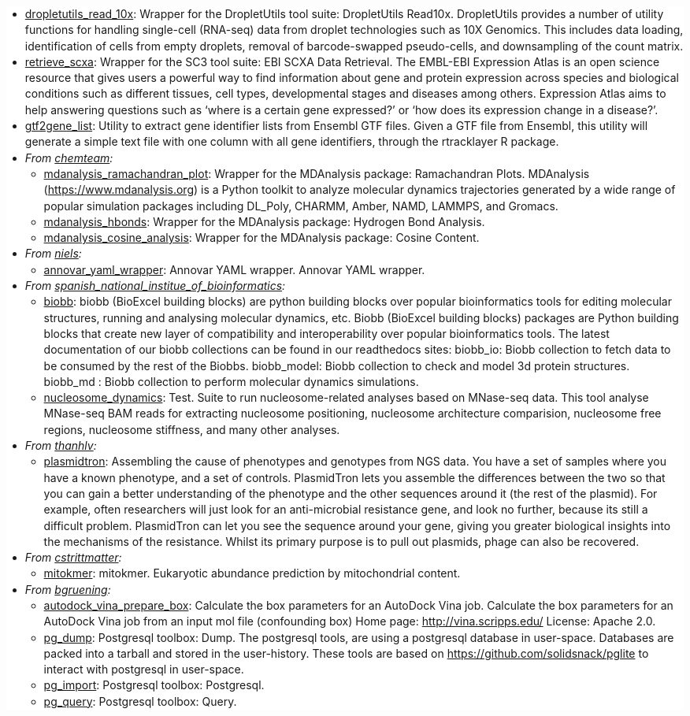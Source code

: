    * [dropletutils_read_10x](https://toolshed.g2.bx.psu.edu/view/ebi-gxa/dropletutils_read_10x):  Wrapper for the DropletUtils tool suite: DropletUtils Read10x. DropletUtils provides a number of utility functions for handling single-cell (RNA-seq) data from droplet technologies such as 10X Genomics. This includes data loading, identification of cells from empty droplets, removal of barcode-swapped pseudo-cells, and downsampling of the count matrix.
   * [retrieve_scxa](https://toolshed.g2.bx.psu.edu/view/ebi-gxa/retrieve_scxa):  Wrapper for the SC3 tool suite: EBI SCXA Data Retrieval. The EMBL-EBI Expression Atlas is an open science resource that gives users a powerful way to find information about gene and protein expression across species and biological conditions such as different tissues, cell types, developmental stages and diseases among others. Expression Atlas aims to help answering questions such as ‘where is a certain gene expressed?’ or ‘how does its expression change in a disease?’.
   * [gtf2gene_list](https://toolshed.g2.bx.psu.edu/view/ebi-gxa/gtf2gene_list):  Utility to extract gene identifier lists from Ensembl GTF files. Given a GTF file from Ensembl, this utility will generate a simple text file with one column with all gene identifiers, through the rtracklayer R package.
* *From [chemteam](https://toolshed.g2.bx.psu.edu/view/chemteam):*
   * [mdanalysis_ramachandran_plot](https://toolshed.g2.bx.psu.edu/view/chemteam/mdanalysis_ramachandran_plot):  Wrapper for the MDAnalysis package: Ramachandran Plots. MDAnalysis (https://www.mdanalysis.org) is a Python toolkit to analyze molecular dynamics trajectories generated by a wide range of popular simulation packages including DL_Poly, CHARMM, Amber, NAMD, LAMMPS, and Gromacs.
   * [mdanalysis_hbonds](https://toolshed.g2.bx.psu.edu/view/chemteam/mdanalysis_hbonds):  Wrapper for the MDAnalysis package: Hydrogen Bond Analysis.
   * [mdanalysis_cosine_analysis](https://toolshed.g2.bx.psu.edu/view/chemteam/mdanalysis_cosine_analysis):  Wrapper for the MDAnalysis package: Cosine Content.
* *From [niels](https://toolshed.g2.bx.psu.edu/view/niels):*
   * [annovar_yaml_wrapper](https://toolshed.g2.bx.psu.edu/view/niels/annovar_yaml_wrapper):  Annovar YAML wrapper. Annovar YAML wrapper.
* *From [spanish_national_institue_of_bioinformatics](https://toolshed.g2.bx.psu.edu/view/spanish_national_institue_of_bioinformatics):*
   * [biobb](https://toolshed.g2.bx.psu.edu/view/spanish_national_institue_of_bioinformatics/biobb):  biobb (BioExcel building blocks) are python building blocks over popular bioinformatics tools for editing molecular structures, running and analysing molecular dynamics, etc. Biobb (BioExcel building blocks) packages are Python building blocks that create new layer of compatibility and interoperability over popular bioinformatics tools. The latest documentation of our biobb collections can be found in our readthedocs sites:    biobb_io: Biobb collection to fetch data to be consumed by the rest of the Biobbs.  biobb_model: Biobb collection to check and model 3d protein structures.  biobb_md : Biobb collection to perform molecular dynamics simulations.
   * [nucleosome_dynamics](https://toolshed.g2.bx.psu.edu/view/spanish_national_institue_of_bioinformatics/nucleosome_dynamics): Test. Suite to run nucleosome-related analyses based on MNase-seq data. This tool analyse MNase-seq BAM reads for extracting nucleosome positioning, nucleosome architecture comparision, nucleosome free regions, nucleosome stiffness, and many other analyses.
* *From [thanhlv](https://toolshed.g2.bx.psu.edu/view/thanhlv):*
   * [plasmidtron](https://toolshed.g2.bx.psu.edu/view/thanhlv/plasmidtron):  Assembling the cause of phenotypes and genotypes from NGS data. You have a set of samples where you have a known phenotype, and a set of controls.  PlasmidTron lets you assemble the differences between the two so that you can gain a better understanding of the phenotype and the other sequences around it (the rest of the plasmid).  For example, often researchers will just look for an anti-microbial resistance gene, and look no further, because its still a difficult problem.  PlasmidTron can let you see the sequence around your gene, giving you greater biological insights into the mechanisms of the resistance.  Whilst its primary purpose is to pull out plasmids, phage can also be recovered.
* *From [cstrittmatter](https://toolshed.g2.bx.psu.edu/view/cstrittmatter):*
   * [mitokmer](https://toolshed.g2.bx.psu.edu/view/cstrittmatter/mitokmer):  mitokmer. Eukaryotic abundance prediction by mitochondrial content.
* *From [bgruening](https://toolshed.g2.bx.psu.edu/view/bgruening):*
   * [autodock_vina_prepare_box](https://toolshed.g2.bx.psu.edu/view/bgruening/autodock_vina_prepare_box):  Calculate the box parameters for an AutoDock Vina job. Calculate the box parameters for an AutoDock Vina job from an input mol file (confounding box)  Home page: http://vina.scripps.edu/  License: Apache 2.0.
   * [pg_dump](https://toolshed.g2.bx.psu.edu/view/bgruening/pg_dump):  Postgresql toolbox: Dump. The postgresql tools, are using a postgresql database in user-space.  Databases are packed into a tarball and stored in the user-history.    These tools are based on https://github.com/solidsnack/pglite to interact with postgresql in user-space.
   * [pg_import](https://toolshed.g2.bx.psu.edu/view/bgruening/pg_import):  Postgresql toolbox: Postgresql. 
   * [pg_query](https://toolshed.g2.bx.psu.edu/view/bgruening/pg_query):  Postgresql toolbox: Query. 
